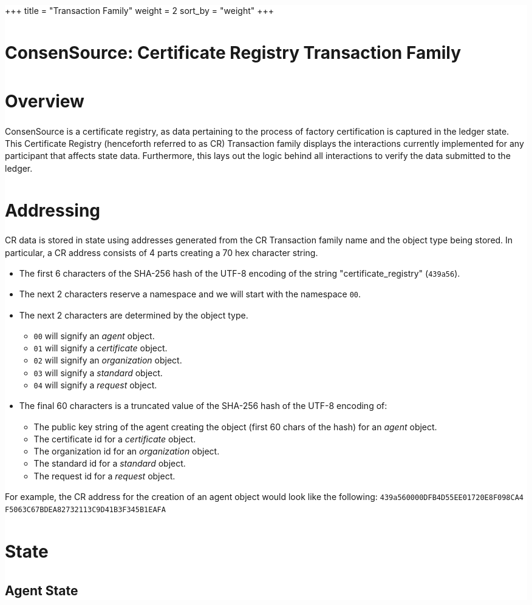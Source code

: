 +++
title = "Transaction Family"
weight = 2
sort_by = "weight"
+++

# ConsenSource: Certificate Registry Transaction Family


# Overview

ConsenSource is a certificate registry, as data pertaining to the process of factory certification is captured in the ledger state. This Certificate Registry (henceforth referred to as CR) Transaction family displays the interactions currently implemented for any participant that affects state data. Furthermore, this lays out the logic behind all interactions to verify the data submitted to the ledger.

# Addressing

CR data is stored in state using addresses generated from the CR Transaction
family name and the object type being stored. In particular, a
CR address consists of 4 parts creating a 70 hex character string.

* The first 6 characters of the SHA-256 hash of the UTF-8 encoding of the string "certificate_registry" (`439a56`).

* The next 2 characters reserve a namespace and we will start with the namespace `00`.

* The next 2 characters are determined by the object type.
  * `00` will signify an *agent* object.
  * `01` will signify a *certificate* object.
  * `02` will signify an *organization* object.
  * `03` will signify a *standard* object.
  * `04` will signify a *request* object.

* The final 60 characters is a truncated value of the SHA-256 hash of the UTF-8 encoding of:
  * The public key string of the agent creating the object (first 60 chars of the hash) for an *agent* object.
  * The certificate id for a *certificate* object.
  * The organization id for an *organization* object.
  * The standard id for a *standard* object.
  * The request id for a *request* object.

For example, the CR address for the creation of an agent object would look like the following:
`439a560000DFB4D55EE01720E8F098CA4F5063C67BDEA82732113C9D41B3F345B1EAFA`

# State

## Agent State
